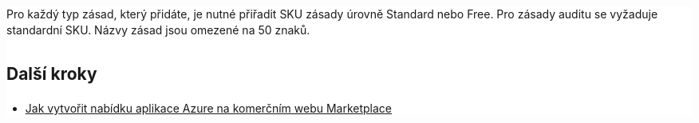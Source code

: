 Pro každý typ zásad, který přidáte, je nutné přiřadit SKU zásady úrovně Standard nebo Free. Pro zásady auditu se vyžaduje standardní SKU. Názvy zásad jsou omezené na 50 znaků.

## <a name="next-steps"></a>Další kroky

- [Jak vytvořit nabídku aplikace Azure na komerčním webu Marketplace](create-new-azure-apps-offer.md)
